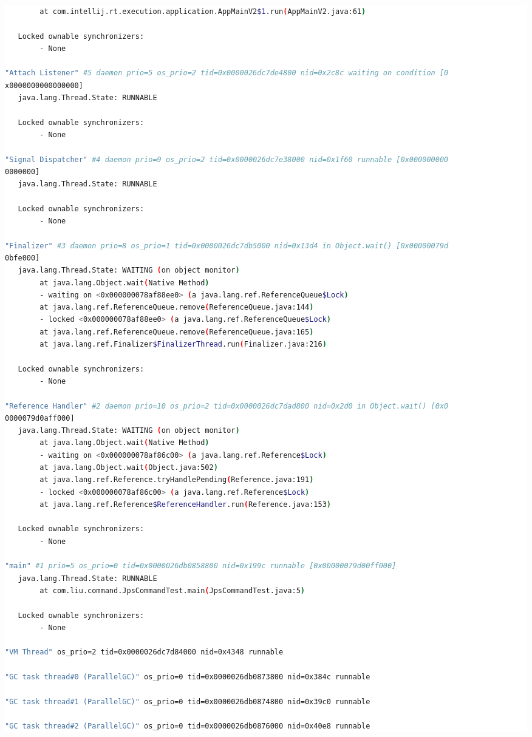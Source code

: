```bash
        at com.intellij.rt.execution.application.AppMainV2$1.run(AppMainV2.java:61)

   Locked ownable synchronizers:
        - None

"Attach Listener" #5 daemon prio=5 os_prio=2 tid=0x0000026dc7de4800 nid=0x2c8c waiting on condition [0
x0000000000000000]
   java.lang.Thread.State: RUNNABLE

   Locked ownable synchronizers:
        - None

"Signal Dispatcher" #4 daemon prio=9 os_prio=2 tid=0x0000026dc7e38000 nid=0x1f60 runnable [0x000000000
0000000]
   java.lang.Thread.State: RUNNABLE

   Locked ownable synchronizers:
        - None

"Finalizer" #3 daemon prio=8 os_prio=1 tid=0x0000026dc7db5000 nid=0x13d4 in Object.wait() [0x00000079d
0bfe000]
   java.lang.Thread.State: WAITING (on object monitor)
        at java.lang.Object.wait(Native Method)
        - waiting on <0x000000078af88ee0> (a java.lang.ref.ReferenceQueue$Lock)
        at java.lang.ref.ReferenceQueue.remove(ReferenceQueue.java:144)
        - locked <0x000000078af88ee0> (a java.lang.ref.ReferenceQueue$Lock)
        at java.lang.ref.ReferenceQueue.remove(ReferenceQueue.java:165)
        at java.lang.ref.Finalizer$FinalizerThread.run(Finalizer.java:216)

   Locked ownable synchronizers:
        - None

"Reference Handler" #2 daemon prio=10 os_prio=2 tid=0x0000026dc7dad800 nid=0x2d0 in Object.wait() [0x0
0000079d0aff000]
   java.lang.Thread.State: WAITING (on object monitor)
        at java.lang.Object.wait(Native Method)
        - waiting on <0x000000078af86c00> (a java.lang.ref.Reference$Lock)
        at java.lang.Object.wait(Object.java:502)
        at java.lang.ref.Reference.tryHandlePending(Reference.java:191)
        - locked <0x000000078af86c00> (a java.lang.ref.Reference$Lock)
        at java.lang.ref.Reference$ReferenceHandler.run(Reference.java:153)

   Locked ownable synchronizers:
        - None

"main" #1 prio=5 os_prio=0 tid=0x0000026db0858800 nid=0x199c runnable [0x00000079d00ff000]
   java.lang.Thread.State: RUNNABLE
        at com.liu.command.JpsCommandTest.main(JpsCommandTest.java:5)

   Locked ownable synchronizers:
        - None

"VM Thread" os_prio=2 tid=0x0000026dc7d84000 nid=0x4348 runnable

"GC task thread#0 (ParallelGC)" os_prio=0 tid=0x0000026db0873800 nid=0x384c runnable

"GC task thread#1 (ParallelGC)" os_prio=0 tid=0x0000026db0874800 nid=0x39c0 runnable

"GC task thread#2 (ParallelGC)" os_prio=0 tid=0x0000026db0876000 nid=0x40e8 runnable
```